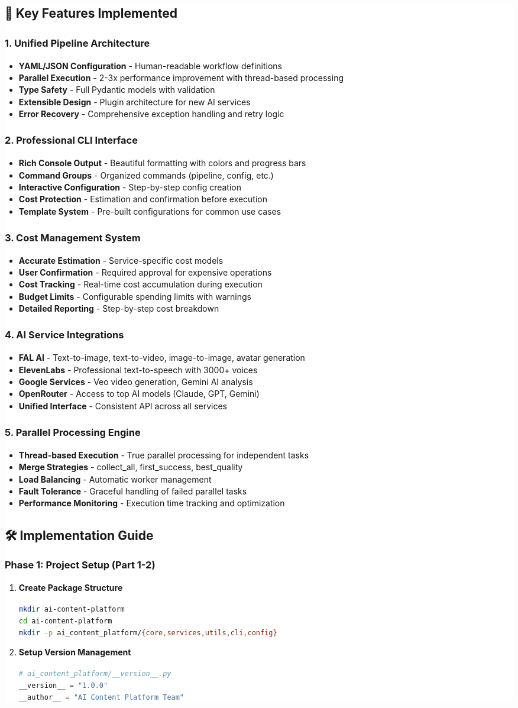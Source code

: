 ## 🚀 **Key Features Implemented**

### **1. Unified Pipeline Architecture**
- **YAML/JSON Configuration** - Human-readable workflow definitions
- **Parallel Execution** - 2-3x performance improvement with thread-based processing
- **Type Safety** - Full Pydantic models with validation
- **Extensible Design** - Plugin architecture for new AI services
- **Error Recovery** - Comprehensive exception handling and retry logic

### **2. Professional CLI Interface**
- **Rich Console Output** - Beautiful formatting with colors and progress bars
- **Command Groups** - Organized commands (pipeline, config, etc.)
- **Interactive Configuration** - Step-by-step config creation
- **Cost Protection** - Estimation and confirmation before execution
- **Template System** - Pre-built configurations for common use cases

### **3. Cost Management System**
- **Accurate Estimation** - Service-specific cost models
- **User Confirmation** - Required approval for expensive operations
- **Cost Tracking** - Real-time cost accumulation during execution
- **Budget Limits** - Configurable spending limits with warnings
- **Detailed Reporting** - Step-by-step cost breakdown

### **4. AI Service Integrations**
- **FAL AI** - Text-to-image, text-to-video, image-to-image, avatar generation
- **ElevenLabs** - Professional text-to-speech with 3000+ voices
- **Google Services** - Veo video generation, Gemini AI analysis
- **OpenRouter** - Access to top AI models (Claude, GPT, Gemini)
- **Unified Interface** - Consistent API across all services

### **5. Parallel Processing Engine**
- **Thread-based Execution** - True parallel processing for independent tasks
- **Merge Strategies** - collect_all, first_success, best_quality
- **Load Balancing** - Automatic worker management
- **Fault Tolerance** - Graceful handling of failed parallel tasks
- **Performance Monitoring** - Execution time tracking and optimization

## 🛠️ **Implementation Guide**

### **Phase 1: Project Setup (Part 1-2)**
1. **Create Package Structure**
   ```bash
   mkdir ai-content-platform
   cd ai-content-platform
   mkdir -p ai_content_platform/{core,services,utils,cli,config}
   ```

2. **Setup Version Management**
   ```python
   # ai_content_platform/__version__.py
   __version__ = "1.0.0"
   __author__ = "AI Content Platform Team"
   ```
